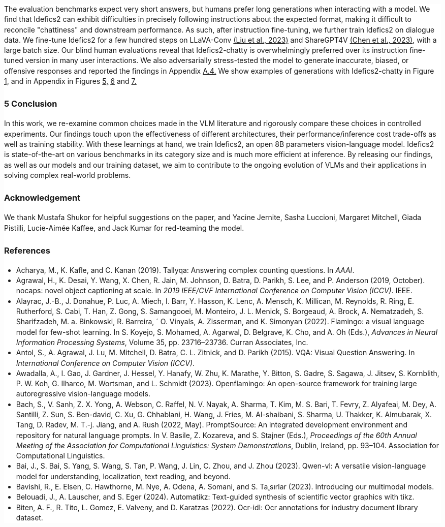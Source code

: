 The evaluation benchmarks expect very short answers, but humans prefer long generations when interacting with a model. We find that Idefics2 can exhibit difficulties in precisely following instructions about the expected format, making it difficult to reconcile "chattiness" and downstream performance. As such, after instruction fine-tuning, we further train Idefics2 on dialogue data. We fine-tune Idefics2 for a few hundred steps on LLaVA-Conv [\(Liu et al., 2023\)](#page-14-0) and ShareGPT4V [\(Chen et al., 2023\)](#page-10-4), with a large batch size. Our blind human evaluations reveal that Idefics2-chatty is overwhelmingly preferred over its instruction fine-tuned version in many user interactions. We also adversarially stress-tested the model to generate inaccurate, biased, or offensive responses and reported the findings in Appendix [A.4.](#page-22-1) We show examples of generations with Idefics2-chatty in Figure [1,](#page-0-0) and in Appendix in Figures [5,](#page-23-1) [6](#page-24-0) and [7.](#page-24-1)

### 5 Conclusion

In this work, we re-examine common choices made in the VLM literature and rigorously compare these choices in controlled experiments. Our findings touch upon the effectiveness of different architectures, their performance/inference cost trade-offs as well as training stability. With these learnings at hand, we train Idefics2, an open 8B parameters vision-language model. Idefics2 is state-of-the-art on various benchmarks in its category size and is much more efficient at inference. By releasing our findings, as well as our models and our training dataset, we aim to contribute to the ongoing evolution of VLMs and their applications in solving complex real-world problems.

### Acknowledgement

We thank Mustafa Shukor for helpful suggestions on the paper, and Yacine Jernite, Sasha Luccioni, Margaret Mitchell, Giada Pistilli, Lucie-Aimée Kaffee, and Jack Kumar for red-teaming the model.

### References

- <span id="page-9-7"></span>Acharya, M., K. Kafle, and C. Kanan (2019). Tallyqa: Answering complex counting questions. In *AAAI*.
- Agrawal, H., K. Desai, Y. Wang, X. Chen, R. Jain, M. Johnson, D. Batra, D. Parikh, S. Lee, and P. Anderson (2019, October). nocaps: novel object captioning at scale. In *2019 IEEE/CVF International Conference on Computer Vision (ICCV)*. IEEE.
- <span id="page-9-2"></span>Alayrac, J.-B., J. Donahue, P. Luc, A. Miech, I. Barr, Y. Hasson, K. Lenc, A. Mensch, K. Millican, M. Reynolds, R. Ring, E. Rutherford, S. Cabi, T. Han, Z. Gong, S. Samangooei, M. Monteiro, J. L. Menick, S. Borgeaud, A. Brock, A. Nematzadeh, S. Sharifzadeh, M. a. Binkowski, R. Barreira, ´ O. Vinyals, A. Zisserman, and K. Simonyan (2022). Flamingo: a visual language model for few-shot learning. In S. Koyejo, S. Mohamed, A. Agarwal, D. Belgrave, K. Cho, and A. Oh (Eds.), *Advances in Neural Information Processing Systems*, Volume 35, pp. 23716–23736. Curran Associates, Inc.
- Antol, S., A. Agrawal, J. Lu, M. Mitchell, D. Batra, C. L. Zitnick, and D. Parikh (2015). VQA: Visual Question Answering. In *International Conference on Computer Vision (ICCV)*.
- <span id="page-9-4"></span>Awadalla, A., I. Gao, J. Gardner, J. Hessel, Y. Hanafy, W. Zhu, K. Marathe, Y. Bitton, S. Gadre, S. Sagawa, J. Jitsev, S. Kornblith, P. W. Koh, G. Ilharco, M. Wortsman, and L. Schmidt (2023). Openflamingo: An open-source framework for training large autoregressive vision-language models.
- <span id="page-9-6"></span>Bach, S., V. Sanh, Z. X. Yong, A. Webson, C. Raffel, N. V. Nayak, A. Sharma, T. Kim, M. S. Bari, T. Fevry, Z. Alyafeai, M. Dey, A. Santilli, Z. Sun, S. Ben-david, C. Xu, G. Chhablani, H. Wang, J. Fries, M. Al-shaibani, S. Sharma, U. Thakker, K. Almubarak, X. Tang, D. Radev, M. T.-j. Jiang, and A. Rush (2022, May). PromptSource: An integrated development environment and repository for natural language prompts. In V. Basile, Z. Kozareva, and S. Stajner (Eds.), *Proceedings of the 60th Annual Meeting of the Association for Computational Linguistics: System Demonstrations*, Dublin, Ireland, pp. 93–104. Association for Computational Linguistics.
- <span id="page-9-1"></span>Bai, J., S. Bai, S. Yang, S. Wang, S. Tan, P. Wang, J. Lin, C. Zhou, and J. Zhou (2023). Qwen-vl: A versatile vision-language model for understanding, localization, text reading, and beyond.
- <span id="page-9-3"></span>Bavishi, R., E. Elsen, C. Hawthorne, M. Nye, A. Odena, A. Somani, and S. Ta¸sırlar (2023). Introducing our multimodal models.
- <span id="page-9-9"></span>Belouadi, J., A. Lauscher, and S. Eger (2024). Automatikz: Text-guided synthesis of scientific vector graphics with tikz.
- <span id="page-9-5"></span>Biten, A. F., R. Tito, L. Gomez, E. Valveny, and D. Karatzas (2022). Ocr-idl: Ocr annotations for industry document library dataset.